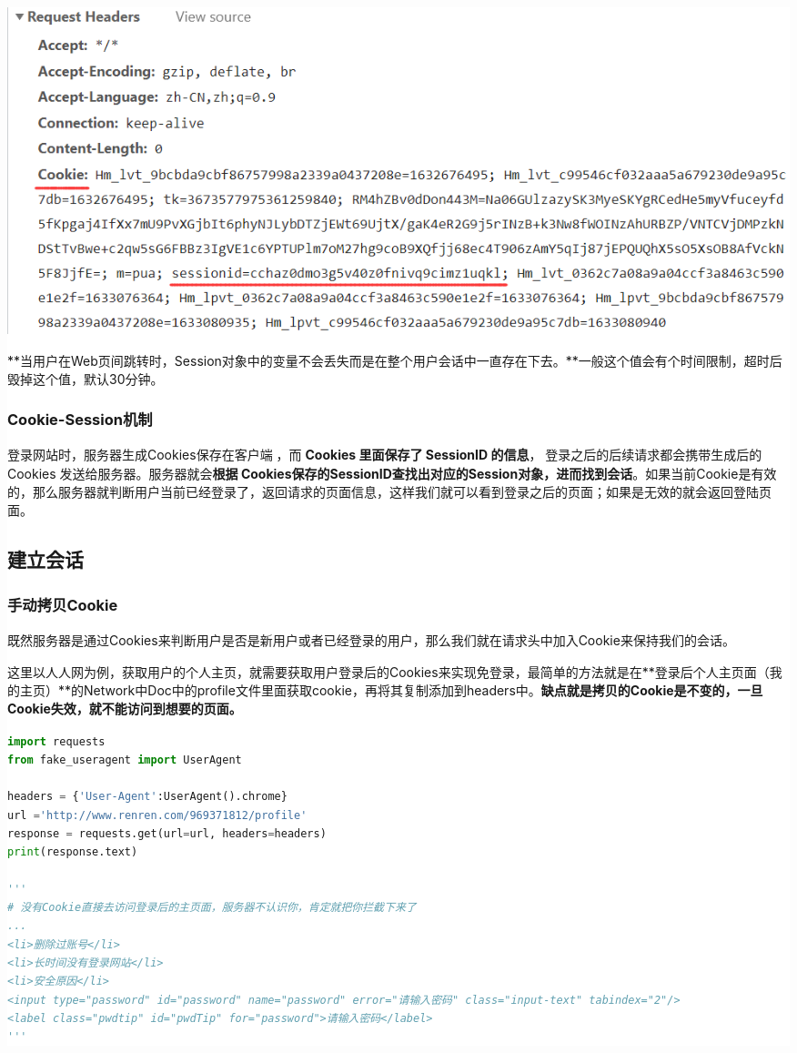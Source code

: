 ![QQ截图20211002014938](image/QQ截图20211002014938.png)

**当用户在Web页间跳转时，Session对象中的变量不会丢失而是在整个用户会话中一直存在下去。**一般这个值会有个时间限制，超时后毁掉这个值，默认30分钟。

### Cookie-Session机制

 登录网站时，服务器生成Cookies保存在客户端 ，而 **Cookies 里面保存了 SessionID 的信息**， 登录之后的后续请求都会携带生成后的 Cookies 发送给服务器。服务器就会**根据 Cookies保存的SessionID查找出对应的Session对象，进而找到会话**。如果当前Cookie是有效的，那么服务器就判断用户当前已经登录了，返回请求的页面信息，这样我们就可以看到登录之后的页面；如果是无效的就会返回登陆页面。

## 建立会话

### 手动拷贝Cookie

既然服务器是通过Cookies来判断用户是否是新用户或者已经登录的用户，那么我们就在请求头中加入Cookie来保持我们的会话。

这里以人人网为例，获取用户的个人主页，就需要获取用户登录后的Cookies来实现免登录，最简单的方法就是在**登录后个人主页面（我的主页）**的Network中Doc中的profile文件里面获取cookie，再将其复制添加到headers中。**缺点就是拷贝的Cookie是不变的，一旦Cookie失效，就不能访问到想要的页面。**

```python
import requests
from fake_useragent import UserAgent

headers = {'User-Agent':UserAgent().chrome}
url ='http://www.renren.com/969371812/profile'
response = requests.get(url=url, headers=headers)
print(response.text)

'''
# 没有Cookie直接去访问登录后的主页面，服务器不认识你，肯定就把你拦截下来了
...
<li>删除过账号</li>
<li>长时间没有登录网站</li>
<li>安全原因</li>
<input type="password" id="password" name="password" error="请输入密码" class="input-text" tabindex="2"/>
<label class="pwdtip" id="pwdTip" for="password">请输入密码</label>
'''
```
